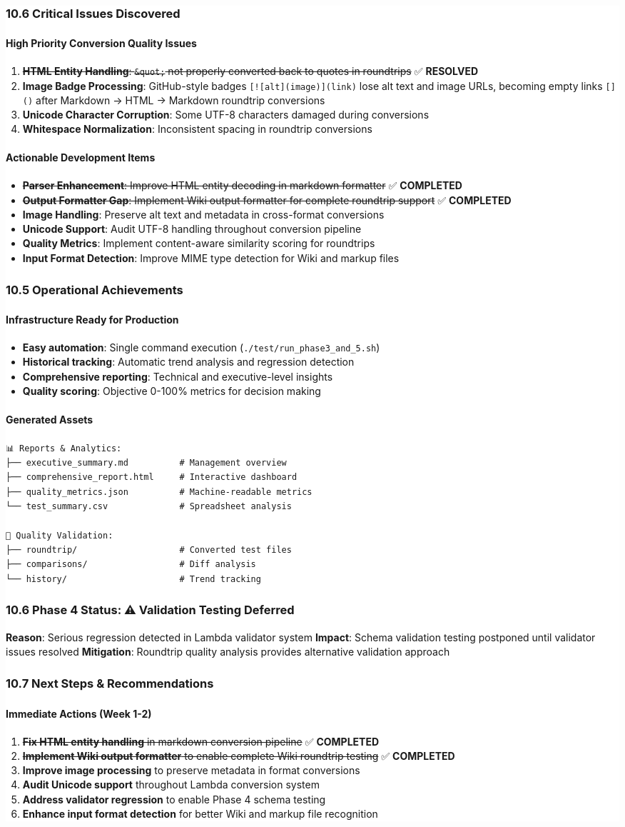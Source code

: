 ### 10.6 Critical Issues Discovered

#### High Priority Conversion Quality Issues
1. ~~**HTML Entity Handling**: `&quot;` not properly converted back to quotes in roundtrips~~ ✅ **RESOLVED**
2. **Image Badge Processing**: GitHub-style badges `[![alt](image)](link)` lose alt text and image URLs, becoming empty links `[]()` after Markdown → HTML → Markdown roundtrip conversions
3. **Unicode Character Corruption**: Some UTF-8 characters damaged during conversions
4. **Whitespace Normalization**: Inconsistent spacing in roundtrip conversions

#### Actionable Development Items
- ~~**Parser Enhancement**: Improve HTML entity decoding in markdown formatter~~ ✅ **COMPLETED**
- ~~**Output Formatter Gap**: Implement Wiki output formatter for complete roundtrip support~~ ✅ **COMPLETED**
- **Image Handling**: Preserve alt text and metadata in cross-format conversions
- **Unicode Support**: Audit UTF-8 handling throughout conversion pipeline
- **Quality Metrics**: Implement content-aware similarity scoring for roundtrips
- **Input Format Detection**: Improve MIME type detection for Wiki and markup files

### 10.5 Operational Achievements

#### Infrastructure Ready for Production
- **Easy automation**: Single command execution (`./test/run_phase3_and_5.sh`)
- **Historical tracking**: Automatic trend analysis and regression detection
- **Comprehensive reporting**: Technical and executive-level insights
- **Quality scoring**: Objective 0-100% metrics for decision making

#### Generated Assets
```
📊 Reports & Analytics:
├── executive_summary.md          # Management overview
├── comprehensive_report.html     # Interactive dashboard  
├── quality_metrics.json          # Machine-readable metrics
└── test_summary.csv              # Spreadsheet analysis

🔄 Quality Validation:
├── roundtrip/                    # Converted test files
├── comparisons/                  # Diff analysis
└── history/                      # Trend tracking
```

### 10.6 Phase 4 Status: ⚠️ Validation Testing Deferred

**Reason**: Serious regression detected in Lambda validator system
**Impact**: Schema validation testing postponed until validator issues resolved
**Mitigation**: Roundtrip quality analysis provides alternative validation approach

### 10.7 Next Steps & Recommendations

#### Immediate Actions (Week 1-2)
1. ~~**Fix HTML entity handling** in markdown conversion pipeline~~ ✅ **COMPLETED**
2. ~~**Implement Wiki output formatter** to enable complete Wiki roundtrip testing~~ ✅ **COMPLETED**
3. **Improve image processing** to preserve metadata in format conversions
4. **Audit Unicode support** throughout Lambda conversion system
5. **Address validator regression** to enable Phase 4 schema testing
6. **Enhance input format detection** for better Wiki and markup file recognition
